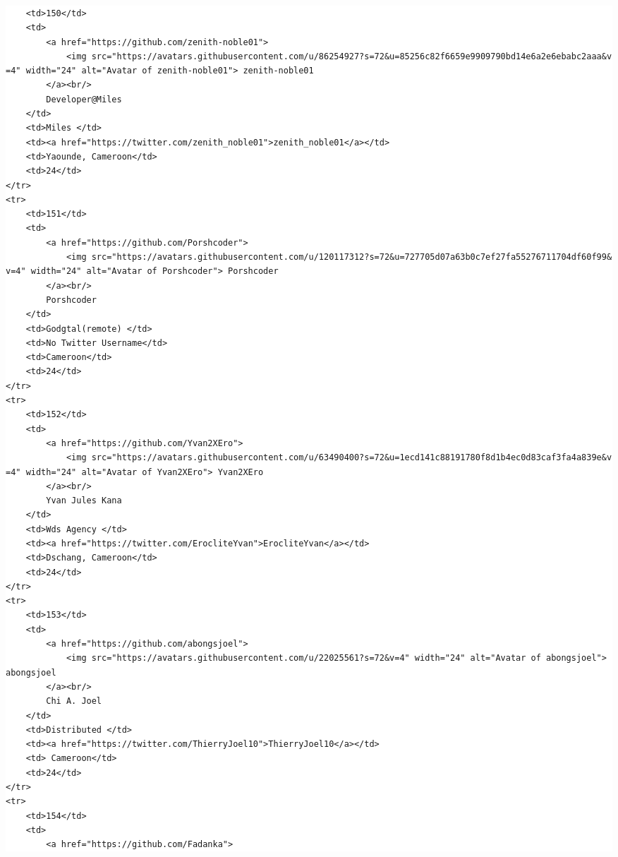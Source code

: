 		<td>150</td>
		<td>
			<a href="https://github.com/zenith-noble01">
				<img src="https://avatars.githubusercontent.com/u/86254927?s=72&u=85256c82f6659e9909790bd14e6a2e6ebabc2aaa&v=4" width="24" alt="Avatar of zenith-noble01"> zenith-noble01
			</a><br/>
			Developer@Miles
		</td>
		<td>Miles </td>
		<td><a href="https://twitter.com/zenith_noble01">zenith_noble01</a></td>
		<td>Yaounde, Cameroon</td>
		<td>24</td>
	</tr>
	<tr>
		<td>151</td>
		<td>
			<a href="https://github.com/Porshcoder">
				<img src="https://avatars.githubusercontent.com/u/120117312?s=72&u=727705d07a63b0c7ef27fa55276711704df60f99&v=4" width="24" alt="Avatar of Porshcoder"> Porshcoder
			</a><br/>
			Porshcoder
		</td>
		<td>Godgtal(remote) </td>
		<td>No Twitter Username</td>
		<td>Cameroon</td>
		<td>24</td>
	</tr>
	<tr>
		<td>152</td>
		<td>
			<a href="https://github.com/Yvan2XEro">
				<img src="https://avatars.githubusercontent.com/u/63490400?s=72&u=1ecd141c88191780f8d1b4ec0d83caf3fa4a839e&v=4" width="24" alt="Avatar of Yvan2XEro"> Yvan2XEro
			</a><br/>
			Yvan Jules Kana
		</td>
		<td>Wds Agency </td>
		<td><a href="https://twitter.com/ErocliteYvan">ErocliteYvan</a></td>
		<td>Dschang, Cameroon</td>
		<td>24</td>
	</tr>
	<tr>
		<td>153</td>
		<td>
			<a href="https://github.com/abongsjoel">
				<img src="https://avatars.githubusercontent.com/u/22025561?s=72&v=4" width="24" alt="Avatar of abongsjoel"> abongsjoel
			</a><br/>
			Chi A. Joel
		</td>
		<td>Distributed </td>
		<td><a href="https://twitter.com/ThierryJoel10">ThierryJoel10</a></td>
		<td> Cameroon</td>
		<td>24</td>
	</tr>
	<tr>
		<td>154</td>
		<td>
			<a href="https://github.com/Fadanka">

